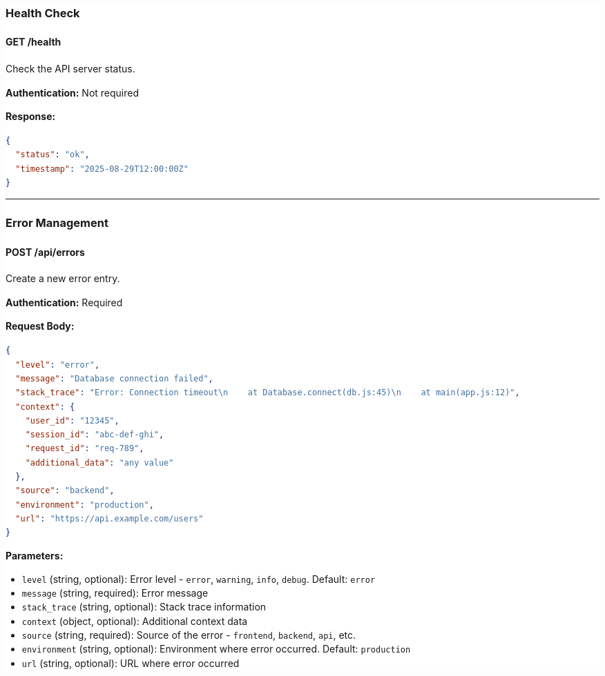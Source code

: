 ### Health Check

#### GET /health

Check the API server status.

**Authentication:** Not required

**Response:**

```json
{
  "status": "ok",
  "timestamp": "2025-08-29T12:00:00Z"
}
```

---

### Error Management

#### POST /api/errors

Create a new error entry.

**Authentication:** Required

**Request Body:**

```json
{
  "level": "error",
  "message": "Database connection failed",
  "stack_trace": "Error: Connection timeout\n    at Database.connect(db.js:45)\n    at main(app.js:12)",
  "context": {
    "user_id": "12345",
    "session_id": "abc-def-ghi",
    "request_id": "req-789",
    "additional_data": "any value"
  },
  "source": "backend",
  "environment": "production",
  "url": "https://api.example.com/users"
}
```

**Parameters:**

- `level` (string, optional): Error level - `error`, `warning`, `info`, `debug`. Default: `error`
- `message` (string, required): Error message
- `stack_trace` (string, optional): Stack trace information
- `context` (object, optional): Additional context data
- `source` (string, required): Source of the error - `frontend`, `backend`, `api`, etc.
- `environment` (string, optional): Environment where error occurred. Default: `production`
- `url` (string, optional): URL where error occurred
